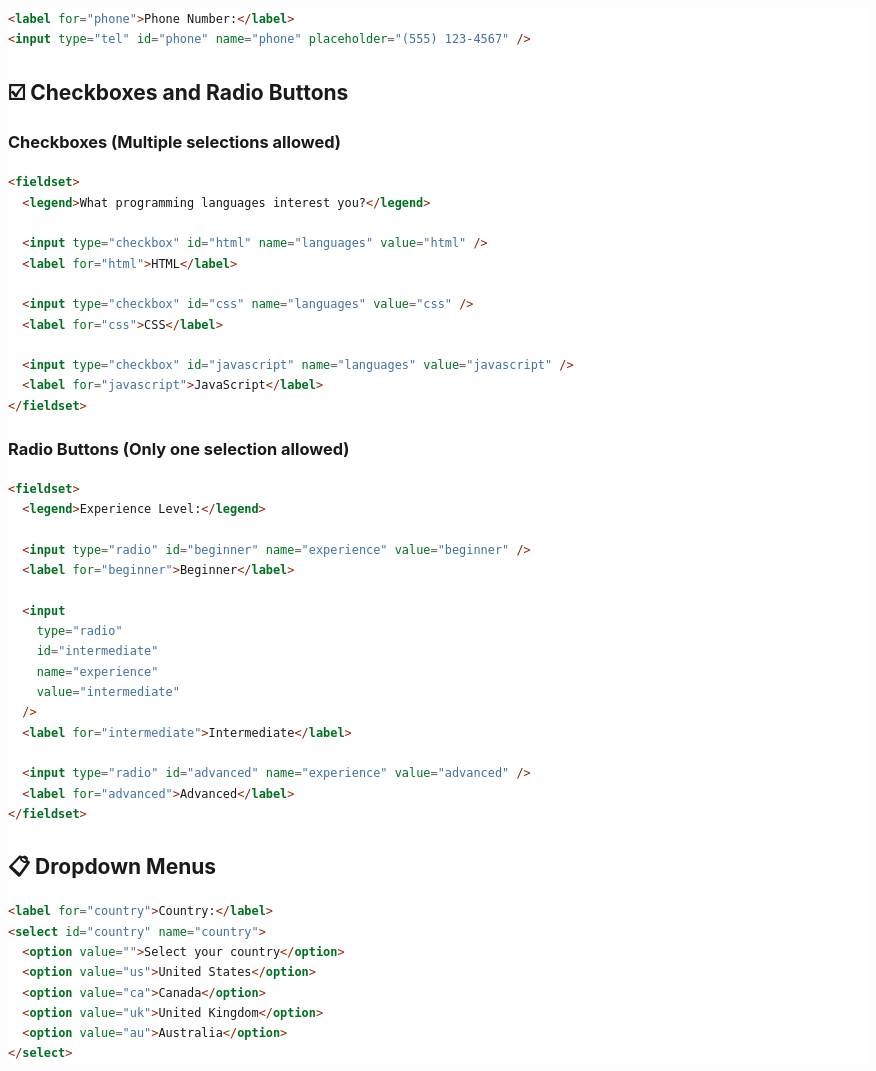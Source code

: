 ```html
<label for="phone">Phone Number:</label>
<input type="tel" id="phone" name="phone" placeholder="(555) 123-4567" />
```

## ☑️ Checkboxes and Radio Buttons

### Checkboxes (Multiple selections allowed)

```html
<fieldset>
  <legend>What programming languages interest you?</legend>

  <input type="checkbox" id="html" name="languages" value="html" />
  <label for="html">HTML</label>

  <input type="checkbox" id="css" name="languages" value="css" />
  <label for="css">CSS</label>

  <input type="checkbox" id="javascript" name="languages" value="javascript" />
  <label for="javascript">JavaScript</label>
</fieldset>
```

### Radio Buttons (Only one selection allowed)

```html
<fieldset>
  <legend>Experience Level:</legend>

  <input type="radio" id="beginner" name="experience" value="beginner" />
  <label for="beginner">Beginner</label>

  <input
    type="radio"
    id="intermediate"
    name="experience"
    value="intermediate"
  />
  <label for="intermediate">Intermediate</label>

  <input type="radio" id="advanced" name="experience" value="advanced" />
  <label for="advanced">Advanced</label>
</fieldset>
```

## 📋 Dropdown Menus

```html
<label for="country">Country:</label>
<select id="country" name="country">
  <option value="">Select your country</option>
  <option value="us">United States</option>
  <option value="ca">Canada</option>
  <option value="uk">United Kingdom</option>
  <option value="au">Australia</option>
</select>
```
